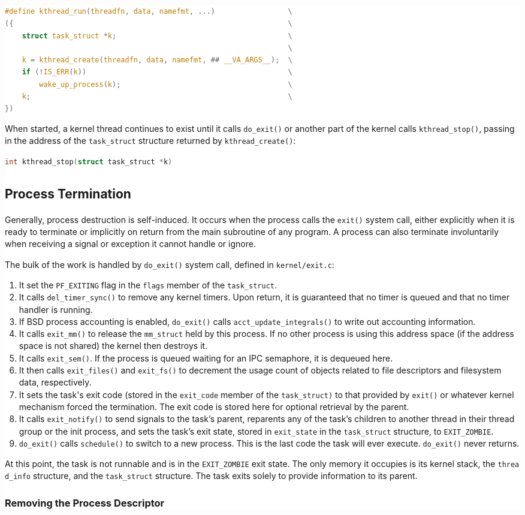 ```c
#define kthread_run(threadfn, data, namefmt, ...)                 \
({                                                                \
    struct task_struct *k;                                        \
                                                                  \
    k = kthread_create(threadfn, data, namefmt, ## __VA_ARGS__);  \
    if (!IS_ERR(k))                                               \
        wake_up_process(k);                                       \
    k;                                                            \
})
```

When started, a kernel thread continues to exist until it calls `do_exit()` or another part of the kernel calls `kthread_stop()`, passing in the address of the `task_struct` structure returned by `kthread_create()`:

```c
int kthread_stop(struct task_struct *k)
```

## Process Termination

Generally, process destruction is self-induced. It occurs when the process calls the `exit()` system call, either explicitly when it is ready to terminate or implicitly on return from the main subroutine of any program. A process can also terminate involuntarily when receiving a signal or exception it cannot handle or ignore.

The bulk of the work is handled by `do_exit()` system call, defined in `kernel/exit.c`:

1. It set the `PF_EXITING` flag in the `flags` member of the `task_struct`.
2. It calls `del_timer_sync()` to remove any kernel timers. Upon return, it is guaranteed that no timer is queued and that no timer handler is running.
3. If BSD process accounting is enabled, `do_exit()` calls `acct_update_integrals()` to write out accounting information.
4. It calls `exit_mm()` to release the `mm_struct` held by this process. If no other process is using this address space (if the address space is not shared) the kernel then destroys it.
5. It calls `exit_sem()`. If the process is queued waiting for an IPC semaphore, it is dequeued here.
6. It then calls `exit_files()` and `exit_fs()` to decrement the usage count of objects related to file descriptors and filesystem data, respectively.
7. It sets the task's exit code (stored in the `exit_code` member of the `task_struct)` to that provided by `exit()` or whatever kernel mechanism forced the termination. The exit code is stored here for optional retrieval by the parent.
8. It calls `exit_notify()` to send signals to the task’s parent, reparents any of the task’s children to another thread in their thread group or the init process, and sets the
task’s exit state, stored in `exit_state` in the `task_struct` structure, to `EXIT_ZOMBIE`.
9. `do_exit()` calls `schedule()` to switch to a new process. This is the last code the task will ever execute. `do_exit()` never returns.

At this point, the task is not runnable and is in the `EXIT_ZOMBIE` exit state. The only memory it occupies is its kernel stack, the `thread_info` structure, and the `task_struct` structure. The task exits solely to provide information to its parent.

### Removing the Process Descriptor
